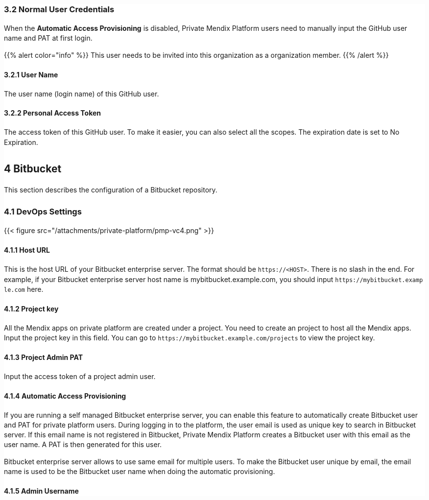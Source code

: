### 3.2 Normal User Credentials

When the **Automatic Access Provisioning** is disabled, Private Mendix Platform users need to manually input the GitHub user name and PAT at first login.

{{% alert color="info" %}}
This user needs to be invited into this organization as a organization member.
{{% /alert %}}

#### 3.2.1 User Name

The user name (login name) of this GitHub user. 

#### 3.2.2 Personal Access Token

The access token of this GitHub user. To make it easier, you can also select all the scopes. The expiration date is set to No Expiration.

## 4 Bitbucket

This section describes the configuration of a Bitbucket repository.

### 4.1 DevOps Settings

{{< figure src="/attachments/private-platform/pmp-vc4.png" >}}

#### 4.1.1 Host URL

This is the host URL of your Bitbucket enterprise server. The format should be `https://<HOST>`. There is no slash in the end. For example, if your Bitbucket enterprise server host name is mybitbucket.example.com, you should input `https://mybitbucket.example.com` here.

#### 4.1.2 Project key

All the Mendix apps on private platform are created under a project. You need to create an project to host all the Mendix apps. Input the project key in this field. You can go to `https://mybitbucket.example.com/projects` to view the project key.

#### 4.1.3 Project Admin PAT

Input the access token of a project admin user.

#### 4.1.4 Automatic Access Provisioning

If you are running a self managed Bitbucket enterprise server, you can enable this feature to automatically create Bitbucket user and PAT for private platform users. During logging in to the platform, the user email is used as unique key to search in Bitbucket server. If this email name is not registered in Bitbucket, Private Mendix Platform creates a Bitbucket user with this email as the user name. A PAT is then generated for this user. 

Bitbucket enterprise server allows to use same email for multiple users. To make the Bitbucket user unique by email, the email name is used to be the Bitbucket user name when doing the automatic provisioning.

#### 4.1.5 Admin Username
